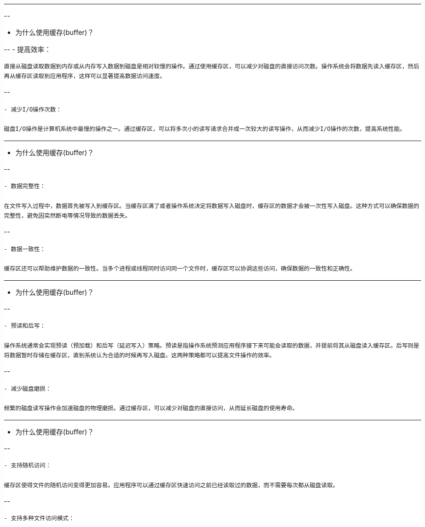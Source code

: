 ----

--

- 为什么使用缓存(buffer)？

--
    - 提高效率：

    直接从磁盘读取数据到内存或从内存写入数据到磁盘是相对较慢的操作。通过使用缓存区，可以减少对磁盘的直接访问次数。操作系统会将数据先读入缓存区，然后再从缓存区读取到应用程序，这样可以显著提高数据访问速度。

--

    - 减少I/O操作次数：

    磁盘I/O操作是计算机系统中最慢的操作之一。通过缓存区，可以将多次小的读写请求合并成一次较大的读写操作，从而减少I/O操作的次数，提高系统性能。

----

- 为什么使用缓存(buffer)？

--

    - 数据完整性：

    在文件写入过程中，数据首先被写入到缓存区。当缓存区满了或者操作系统决定将数据写入磁盘时，缓存区的数据才会被一次性写入磁盘。这种方式可以确保数据的完整性，避免因突然断电等情况导致的数据丢失。

--

    - 数据一致性：

    缓存区还可以帮助维护数据的一致性。当多个进程或线程同时访问同一个文件时，缓存区可以协调这些访问，确保数据的一致性和正确性。

----

- 为什么使用缓存(buffer)？

--

    - 预读和后写：

    操作系统通常会实现预读（预加载）和后写（延迟写入）策略。预读是指操作系统预测应用程序接下来可能会读取的数据，并提前将其从磁盘读入缓存区。后写则是将数据暂时存储在缓存区，直到系统认为合适的时候再写入磁盘。这两种策略都可以提高文件操作的效率。

--

    - 减少磁盘磨损：

    频繁的磁盘读写操作会加速磁盘的物理磨损。通过缓存区，可以减少对磁盘的直接访问，从而延长磁盘的使用寿命。

----

- 为什么使用缓存(buffer)？

--

    - 支持随机访问：

    缓存区使得文件的随机访问变得更加容易。应用程序可以通过缓存区快速访问之前已经读取过的数据，而不需要每次都从磁盘读取。

--

    - 支持多种文件访问模式：

